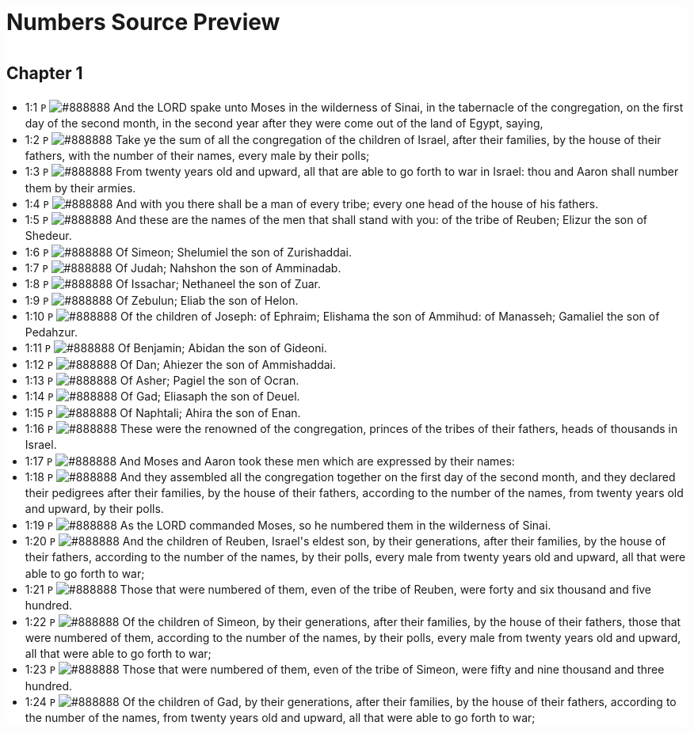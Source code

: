 # Numbers Source Preview


## Chapter 1
- 1:1 `P` ![#888888](https://via.placeholder.com/12/888888/000000?text=+)  And the LORD spake unto Moses in the wilderness of Sinai, in the tabernacle of the congregation, on the first day of the second month, in the second year after they were come out of the land of Egypt, saying,
- 1:2 `P` ![#888888](https://via.placeholder.com/12/888888/000000?text=+)  Take ye the sum of all the congregation of the children of Israel, after their families, by the house of their fathers, with the number of their names, every male by their polls;
- 1:3 `P` ![#888888](https://via.placeholder.com/12/888888/000000?text=+)  From twenty years old and upward, all that are able to go forth to war in Israel: thou and Aaron shall number them by their armies.
- 1:4 `P` ![#888888](https://via.placeholder.com/12/888888/000000?text=+)  And with you there shall be a man of every tribe; every one head of the house of his fathers.
- 1:5 `P` ![#888888](https://via.placeholder.com/12/888888/000000?text=+)  And these are the names of the men that shall stand with you: of the tribe of Reuben; Elizur the son of Shedeur.
- 1:6 `P` ![#888888](https://via.placeholder.com/12/888888/000000?text=+)  Of Simeon; Shelumiel the son of Zurishaddai.
- 1:7 `P` ![#888888](https://via.placeholder.com/12/888888/000000?text=+)  Of Judah; Nahshon the son of Amminadab.
- 1:8 `P` ![#888888](https://via.placeholder.com/12/888888/000000?text=+)  Of Issachar; Nethaneel the son of Zuar.
- 1:9 `P` ![#888888](https://via.placeholder.com/12/888888/000000?text=+)  Of Zebulun; Eliab the son of Helon.
- 1:10 `P` ![#888888](https://via.placeholder.com/12/888888/000000?text=+)  Of the children of Joseph: of Ephraim; Elishama the son of Ammihud: of Manasseh; Gamaliel the son of Pedahzur.
- 1:11 `P` ![#888888](https://via.placeholder.com/12/888888/000000?text=+)  Of Benjamin; Abidan the son of Gideoni.
- 1:12 `P` ![#888888](https://via.placeholder.com/12/888888/000000?text=+)  Of Dan; Ahiezer the son of Ammishaddai.
- 1:13 `P` ![#888888](https://via.placeholder.com/12/888888/000000?text=+)  Of Asher; Pagiel the son of Ocran.
- 1:14 `P` ![#888888](https://via.placeholder.com/12/888888/000000?text=+)  Of Gad; Eliasaph the son of Deuel.
- 1:15 `P` ![#888888](https://via.placeholder.com/12/888888/000000?text=+)  Of Naphtali; Ahira the son of Enan.
- 1:16 `P` ![#888888](https://via.placeholder.com/12/888888/000000?text=+)  These were the renowned of the congregation, princes of the tribes of their fathers, heads of thousands in Israel.
- 1:17 `P` ![#888888](https://via.placeholder.com/12/888888/000000?text=+)  And Moses and Aaron took these men which are expressed by their names:
- 1:18 `P` ![#888888](https://via.placeholder.com/12/888888/000000?text=+)  And they assembled all the congregation together on the first day of the second month, and they declared their pedigrees after their families, by the house of their fathers, according to the number of the names, from twenty years old and upward, by their polls.
- 1:19 `P` ![#888888](https://via.placeholder.com/12/888888/000000?text=+)  As the LORD commanded Moses, so he numbered them in the wilderness of Sinai.
- 1:20 `P` ![#888888](https://via.placeholder.com/12/888888/000000?text=+)  And the children of Reuben, Israel's eldest son, by their generations, after their families, by the house of their fathers, according to the number of the names, by their polls, every male from twenty years old and upward, all that were able to go forth to war;
- 1:21 `P` ![#888888](https://via.placeholder.com/12/888888/000000?text=+)  Those that were numbered of them, even of the tribe of Reuben, were forty and six thousand and five hundred.
- 1:22 `P` ![#888888](https://via.placeholder.com/12/888888/000000?text=+)  Of the children of Simeon, by their generations, after their families, by the house of their fathers, those that were numbered of them, according to the number of the names, by their polls, every male from twenty years old and upward, all that were able to go forth to war;
- 1:23 `P` ![#888888](https://via.placeholder.com/12/888888/000000?text=+)  Those that were numbered of them, even of the tribe of Simeon, were fifty and nine thousand and three hundred.
- 1:24 `P` ![#888888](https://via.placeholder.com/12/888888/000000?text=+)  Of the children of Gad, by their generations, after their families, by the house of their fathers, according to the number of the names, from twenty years old and upward, all that were able to go forth to war;